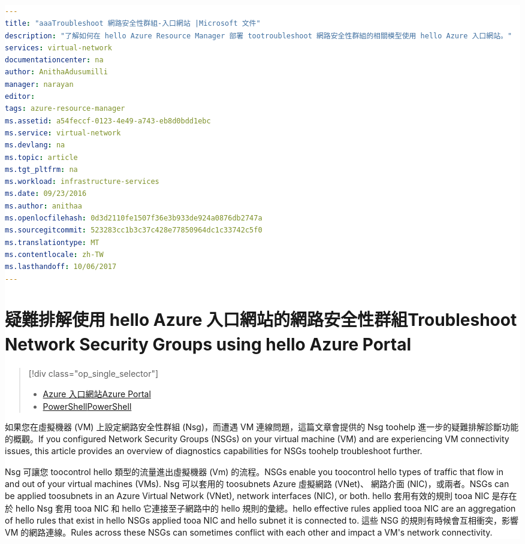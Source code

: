 ```yaml
---
title: "aaaTroubleshoot 網路安全性群組-入口網站 |Microsoft 文件"
description: "了解如何在 hello Azure Resource Manager 部署 tootroubleshoot 網路安全性群組的相關模型使用 hello Azure 入口網站。"
services: virtual-network
documentationcenter: na
author: AnithaAdusumilli
manager: narayan
editor: 
tags: azure-resource-manager
ms.assetid: a54feccf-0123-4e49-a743-eb8d0bdd1ebc
ms.service: virtual-network
ms.devlang: na
ms.topic: article
ms.tgt_pltfrm: na
ms.workload: infrastructure-services
ms.date: 09/23/2016
ms.author: anithaa
ms.openlocfilehash: 0d3d2110fe1507f36e3b933de924a0876db2747a
ms.sourcegitcommit: 523283cc1b3c37c428e77850964dc1c33742c5f0
ms.translationtype: MT
ms.contentlocale: zh-TW
ms.lasthandoff: 10/06/2017
---
```

# <a name="troubleshoot-network-security-groups-using-hello-azure-portal"></a><span data-ttu-id="216b3-103">疑難排解使用 hello Azure 入口網站的網路安全性群組</span><span class="sxs-lookup"><span data-stu-id="216b3-103">Troubleshoot Network Security Groups using hello Azure Portal</span></span>
> [!div class="op_single_selector"]
> * [<span data-ttu-id="216b3-104">Azure 入口網站</span><span class="sxs-lookup"><span data-stu-id="216b3-104">Azure Portal</span></span>](virtual-network-nsg-troubleshoot-portal.md)
> * [<span data-ttu-id="216b3-105">PowerShell</span><span class="sxs-lookup"><span data-stu-id="216b3-105">PowerShell</span></span>](virtual-network-nsg-troubleshoot-powershell.md)
> 
> 

<span data-ttu-id="216b3-106">如果您在虛擬機器 (VM) 上設定網路安全性群組 (Nsg)，而遭遇 VM 連線問題，這篇文章會提供的 Nsg toohelp 進一步的疑難排解診斷功能的概觀。</span><span class="sxs-lookup"><span data-stu-id="216b3-106">If you configured Network Security Groups (NSGs) on your virtual machine (VM) and are experiencing VM connectivity issues, this article provides an overview of diagnostics capabilities for NSGs toohelp troubleshoot further.</span></span>

<span data-ttu-id="216b3-107">Nsg 可讓您 toocontrol hello 類型的流量進出虛擬機器 (Vm) 的流程。</span><span class="sxs-lookup"><span data-stu-id="216b3-107">NSGs enable you toocontrol hello types of traffic that flow in and out of your virtual machines (VMs).</span></span> <span data-ttu-id="216b3-108">Nsg 可以套用的 toosubnets Azure 虛擬網路 (VNet)、 網路介面 (NIC)，或兩者。</span><span class="sxs-lookup"><span data-stu-id="216b3-108">NSGs can be applied toosubnets in an Azure Virtual Network (VNet), network interfaces (NIC), or both.</span></span> <span data-ttu-id="216b3-109">hello 套用有效的規則 tooa NIC 是存在於 hello Nsg 套用 tooa NIC 和 hello 它連接至子網路中的 hello 規則的彙總。</span><span class="sxs-lookup"><span data-stu-id="216b3-109">hello effective rules applied tooa NIC are an aggregation of hello rules that exist in hello NSGs applied tooa NIC and hello subnet it is connected to.</span></span> <span data-ttu-id="216b3-110">這些 NSG 的規則有時候會互相衝突，影響 VM 的網路連線。</span><span class="sxs-lookup"><span data-stu-id="216b3-110">Rules across these NSGs can sometimes conflict with each other and impact a VM's network connectivity.</span></span>  
